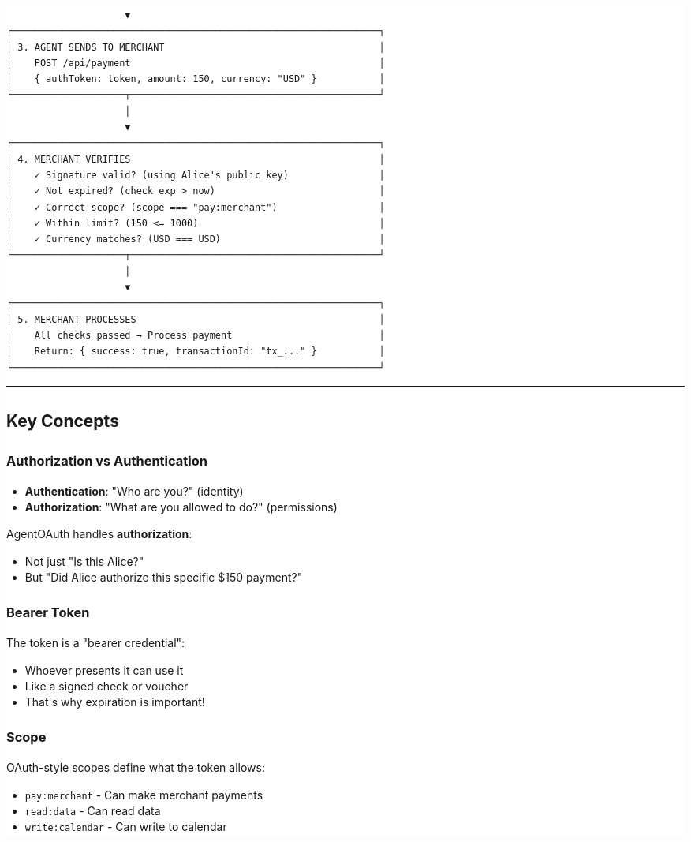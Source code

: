 ```
                     ▼
┌─────────────────────────────────────────────────────────────────┐
│ 3. AGENT SENDS TO MERCHANT                                      │
│    POST /api/payment                                            │
│    { authToken: token, amount: 150, currency: "USD" }           │
└────────────────────┬────────────────────────────────────────────┘
                     │
                     ▼
┌─────────────────────────────────────────────────────────────────┐
│ 4. MERCHANT VERIFIES                                            │
│    ✓ Signature valid? (using Alice's public key)                │
│    ✓ Not expired? (check exp > now)                             │
│    ✓ Correct scope? (scope === "pay:merchant")                  │
│    ✓ Within limit? (150 <= 1000)                                │
│    ✓ Currency matches? (USD === USD)                            │
└────────────────────┬────────────────────────────────────────────┘
                     │
                     ▼
┌─────────────────────────────────────────────────────────────────┐
│ 5. MERCHANT PROCESSES                                           │
│    All checks passed → Process payment                          │
│    Return: { success: true, transactionId: "tx_..." }           │
└─────────────────────────────────────────────────────────────────┘
```

---

## Key Concepts

### Authorization vs Authentication

- **Authentication**: "Who are you?" (identity)
- **Authorization**: "What are you allowed to do?" (permissions)

AgentOAuth handles **authorization**:
- Not just "Is this Alice?" 
- But "Did Alice authorize this specific $150 payment?"

### Bearer Token

The token is a "bearer credential":
- Whoever presents it can use it
- Like a signed check or voucher
- That's why expiration is important!

### Scope

OAuth-style scopes define what the token allows:
- `pay:merchant` - Can make merchant payments
- `read:data` - Can read data
- `write:calendar` - Can write to calendar
